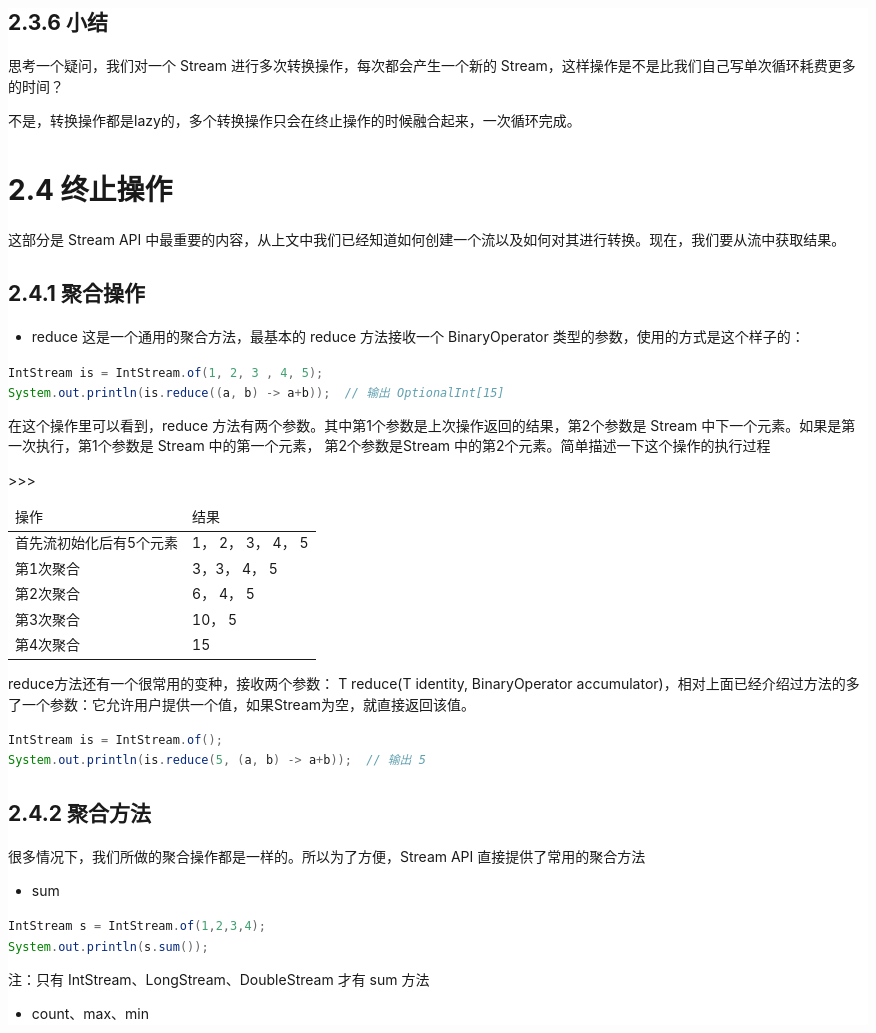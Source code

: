 ## 2.3.6 小结
思考一个疑问，我们对一个 Stream 进行多次转换操作，每次都会产生一个新的 Stream，这样操作是不是比我们自己写单次循环耗费更多的时间？

不是，转换操作都是lazy的，多个转换操作只会在终止操作的时候融合起来，一次循环完成。

# 2.4 终止操作
这部分是 Stream API 中最重要的内容，从上文中我们已经知道如何创建一个流以及如何对其进行转换。现在，我们要从流中获取结果。

## 2.4.1 聚合操作
- reduce 
这是一个通用的聚合方法，最基本的 reduce 方法接收一个 BinaryOperator<T> 类型的参数，使用的方式是这个样子的：

```java
IntStream is = IntStream.of(1, 2, 3 , 4, 5);
System.out.println(is.reduce((a, b) -> a+b));  // 输出 OptionalInt[15]
```

在这个操作里可以看到，reduce 方法有两个参数。其中第1个参数是上次操作返回的结果，第2个参数是 Stream 中下一个元素。如果是第一次执行，第1个参数是 Stream 中的第一个元素， 第2个参数是Stream  中的第2个元素。简单描述一下这个操作的执行过程

<table>
    <thead>
        <tr>
            <td>操作</td>
            <td>结果</td>
        </tr>
    </thead>
    <tbody>
        <tr><td>首先流初始化后有5个元素</td><td>1， 2， 3， 4， 5</td></tr>
        <tr><td>第1次聚合</td><td>3，3， 4， 5 </td></tr>
        <tr><td>第2次聚合</td><td>6， 4， 5</td>></tr>
        <tr><td>第3次聚合</td><td>10， 5</td>></tr>
        <tr><td>第4次聚合</td><td>15</td>></tr>
    </tbody>
</table>

reduce方法还有一个很常用的变种，接收两个参数： T reduce(T identity, BinaryOperator<T> accumulator)，相对上面已经介绍过方法的多了一个参数：它允许用户提供一个值，如果Stream为空，就直接返回该值。

```java
IntStream is = IntStream.of();
System.out.println(is.reduce(5, (a, b) -> a+b));  // 输出 5
```

## 2.4.2 聚合方法
很多情况下，我们所做的聚合操作都是一样的。所以为了方便，Stream API 直接提供了常用的聚合方法
- sum

```java
IntStream s = IntStream.of(1,2,3,4);
System.out.println(s.sum());
``` 
注：只有 IntStream、LongStream、DoubleStream 才有 sum 方法
- count、max、min 
